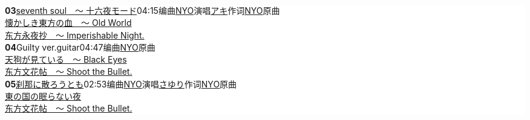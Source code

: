 <tr><td id="3" class="infoRD"><b>03</b></td><td id="seventh_soul_～_十六夜モード" colspan="2" class="title"><a href="./歌词-seventh_soul_～_十六夜モード.md" title="歌词:seventh soul ～ 十六夜モード">seventh soul　～ 十六夜モード</a><span class="thcsearchlinks"><a rel="nofollow" class="external text" href="https://cd.thwiki.cc?arrange=NYO&amp;vocal=アキ&amp;lyric=NYO&amp;ogmusic=懐かしき東方の血　～ Old World&amp;fromwiki=Rebirth（Silver_Forest）"><span title="搜索相似同人曲"></span></a></span></td><td class="time">04:15</td></tr><tr><td class="left"></td><td class="label">编曲</td><td class="text" colspan="2"><a href="./NYO.md" title="NYO">NYO</a><span class="thcsearchlinks"><a rel="nofollow" class="external text" href="https://cd.thwiki.cc?arrange=，NYO&amp;fromwiki=Rebirth（Silver_Forest）"><span></span></a></span></td></tr><tr><td class="left"></td><td class="label">演唱</td><td class="text" colspan="2"><a href="/%E3%82%A2%E3%82%AD" class="mw-redirect" title="アキ">アキ</a><span class="thcsearchlinks"><a rel="nofollow" class="external text" href="https://cd.thwiki.cc?vocal=アキ&amp;fromwiki=Rebirth（Silver_Forest）"><span></span></a></span></td></tr><tr><td class="left"></td><td class="label">作词</td><td class="text" colspan="2"><a href="./NYO.md" title="NYO">NYO</a><span class="thcsearchlinks"><a rel="nofollow" class="external text" href="https://cd.thwiki.cc?lyric=NYO&amp;fromwiki=Rebirth（Silver_Forest）"><span></span></a></span></td></tr><tr><td class="left"></td><td class="label">原曲</td><td class="text" colspan="2"><span class="thcsearchlinks"><a rel="nofollow" class="external text" href="https://cd.thwiki.cc?ogmusic=懐かしき東方の血　～ Old World&amp;fromwiki=Rebirth（Silver_Forest）"><span></span></a></span><div class="ogmusic"><a href="/%E6%87%90%E3%81%8B%E3%81%97%E3%81%8D%E6%9D%B1%E6%96%B9%E3%81%AE%E8%A1%80_%EF%BD%9E_Old_World" class="mw-redirect" title="懐かしき東方の血 ～ Old World">懐かしき東方の血　～ Old World</a></div><div class="source"><a href="/%E4%B8%9C%E6%96%B9%E6%B0%B8%E5%A4%9C%E6%8A%84_%EF%BD%9E_Imperishable_Night." class="mw-redirect" title="东方永夜抄 ～ Imperishable Night.">东方永夜抄　～ Imperishable Night.</a></div></td></tr>
<tr><td id="4" class="infoYD"><b>04</b></td><td id="Guilty_ver.guitar" colspan="2" class="title">Guilty ver.guitar<span class="thcsearchlinks"><a rel="nofollow" class="external text" href="https://cd.thwiki.cc?arrange=NYO&amp;ogmusic=天狗が見ている　～ Black Eyes&amp;fromwiki=Rebirth（Silver_Forest）"><span title="搜索相似同人曲"></span></a></span></td><td class="time">04:47</td></tr><tr><td class="left"></td><td class="label">编曲</td><td class="text" colspan="2"><a href="./NYO.md" title="NYO">NYO</a><span class="thcsearchlinks"><a rel="nofollow" class="external text" href="https://cd.thwiki.cc?arrange=，NYO&amp;fromwiki=Rebirth（Silver_Forest）"><span></span></a></span></td></tr><tr><td class="left"></td><td class="label">原曲</td><td class="text" colspan="2"><span class="thcsearchlinks"><a rel="nofollow" class="external text" href="https://cd.thwiki.cc?ogmusic=天狗が見ている　～ Black Eyes&amp;fromwiki=Rebirth（Silver_Forest）"><span></span></a></span><div class="ogmusic"><a href="/%E5%A4%A9%E7%8B%97%E3%81%8C%E8%A6%8B%E3%81%A6%E3%81%84%E3%82%8B_%EF%BD%9E_Black_Eyes" class="mw-redirect" title="天狗が見ている ～ Black Eyes">天狗が見ている　～ Black Eyes</a></div><div class="source"><a href="/%E4%B8%9C%E6%96%B9%E6%96%87%E8%8A%B1%E5%B8%96_%EF%BD%9E_Shoot_the_Bullet." class="mw-redirect" title="东方文花帖 ～ Shoot the Bullet.">东方文花帖　～ Shoot the Bullet.</a></div></td></tr>
<tr><td id="5" class="infoRD"><b>05</b></td><td id="刹那に散ろうとも" colspan="2" class="title"><a href="./歌词-刹那に散ろうとも.md" title="歌词:刹那に散ろうとも">刹那に散ろうとも</a><span class="thcsearchlinks"><a rel="nofollow" class="external text" href="https://cd.thwiki.cc?arrange=NYO&amp;vocal=さゆり&amp;lyric=NYO&amp;ogmusic=東の国の眠らない夜&amp;fromwiki=Rebirth（Silver_Forest）"><span title="搜索相似同人曲"></span></a></span></td><td class="time">02:53</td></tr><tr><td class="left"></td><td class="label">编曲</td><td class="text" colspan="2"><a href="./NYO.md" title="NYO">NYO</a><span class="thcsearchlinks"><a rel="nofollow" class="external text" href="https://cd.thwiki.cc?arrange=，NYO&amp;fromwiki=Rebirth（Silver_Forest）"><span></span></a></span></td></tr><tr><td class="left"></td><td class="label">演唱</td><td class="text" colspan="2"><a href="./さゆり.md" title="さゆり">さゆり</a><span class="thcsearchlinks"><a rel="nofollow" class="external text" href="https://cd.thwiki.cc?vocal=さゆり&amp;fromwiki=Rebirth（Silver_Forest）"><span></span></a></span></td></tr><tr><td class="left"></td><td class="label">作词</td><td class="text" colspan="2"><a href="./NYO.md" title="NYO">NYO</a><span class="thcsearchlinks"><a rel="nofollow" class="external text" href="https://cd.thwiki.cc?lyric=NYO&amp;fromwiki=Rebirth（Silver_Forest）"><span></span></a></span></td></tr><tr><td class="left"></td><td class="label">原曲</td><td class="text" colspan="2"><span class="thcsearchlinks"><a rel="nofollow" class="external text" href="https://cd.thwiki.cc?ogmusic=東の国の眠らない夜&amp;fromwiki=Rebirth（Silver_Forest）"><span></span></a></span><div class="ogmusic"><a href="/%E6%9D%B1%E3%81%AE%E5%9B%BD%E3%81%AE%E7%9C%A0%E3%82%89%E3%81%AA%E3%81%84%E5%A4%9C" class="mw-redirect" title="東の国の眠らない夜">東の国の眠らない夜</a></div><div class="source"><a href="/%E4%B8%9C%E6%96%B9%E6%96%87%E8%8A%B1%E5%B8%96_%EF%BD%9E_Shoot_the_Bullet." class="mw-redirect" title="东方文花帖 ～ Shoot the Bullet.">东方文花帖　～ Shoot the Bullet.</a></div></td></tr>